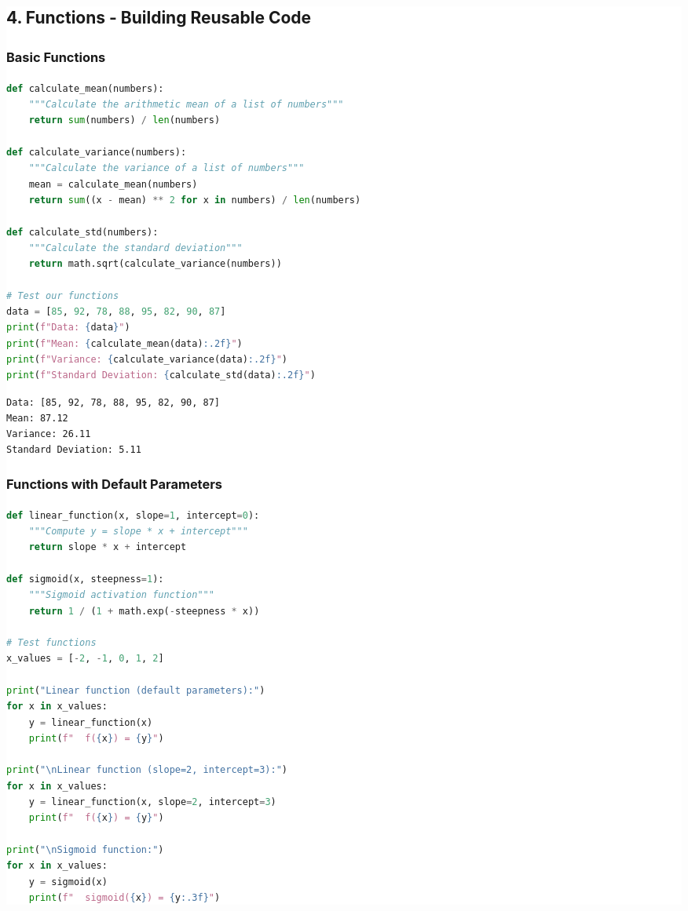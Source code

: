 
## 4. Functions - Building Reusable Code

### Basic Functions


```python
def calculate_mean(numbers):
    """Calculate the arithmetic mean of a list of numbers"""
    return sum(numbers) / len(numbers)

def calculate_variance(numbers):
    """Calculate the variance of a list of numbers"""
    mean = calculate_mean(numbers)
    return sum((x - mean) ** 2 for x in numbers) / len(numbers)

def calculate_std(numbers):
    """Calculate the standard deviation"""
    return math.sqrt(calculate_variance(numbers))

# Test our functions
data = [85, 92, 78, 88, 95, 82, 90, 87]
print(f"Data: {data}")
print(f"Mean: {calculate_mean(data):.2f}")
print(f"Variance: {calculate_variance(data):.2f}")
print(f"Standard Deviation: {calculate_std(data):.2f}")
```

    Data: [85, 92, 78, 88, 95, 82, 90, 87]
    Mean: 87.12
    Variance: 26.11
    Standard Deviation: 5.11


### Functions with Default Parameters


```python
def linear_function(x, slope=1, intercept=0):
    """Compute y = slope * x + intercept"""
    return slope * x + intercept

def sigmoid(x, steepness=1):
    """Sigmoid activation function"""
    return 1 / (1 + math.exp(-steepness * x))

# Test functions
x_values = [-2, -1, 0, 1, 2]

print("Linear function (default parameters):")
for x in x_values:
    y = linear_function(x)
    print(f"  f({x}) = {y}")

print("\nLinear function (slope=2, intercept=3):")
for x in x_values:
    y = linear_function(x, slope=2, intercept=3)
    print(f"  f({x}) = {y}")

print("\nSigmoid function:")
for x in x_values:
    y = sigmoid(x)
    print(f"  sigmoid({x}) = {y:.3f}")
```

